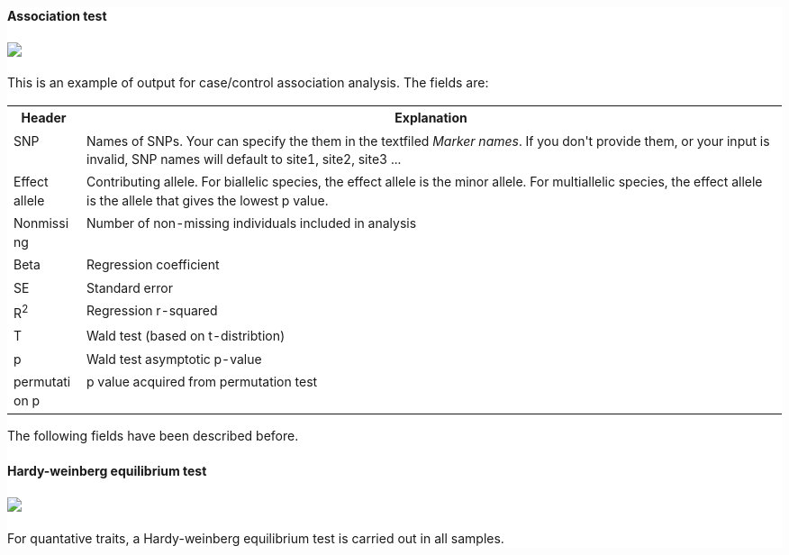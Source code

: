 #### Association test

<img src="http://shesisplus.bio-x.cn/images/help-assoc-qtl.PNG">

This is an example of output for case/control association analysis. The fields are: 

<table>
<tbody>
<tr >
<th>Header</th><th>Explanation</th>
</tr>
<tr>
<td>SNP</td><td>Names of SNPs. Your can specify the them in the textfiled <i>Marker names</i>. If you don't provide them, or your input is invalid, SNP names will default to site1, site2, site3 ...</td>
</tr>
<tr>
<td>Effect allele</td><td>Contributing allele. For biallelic species, the effect allele is the minor allele. For multiallelic species, the effect allele is the allele that gives the lowest p value.</td>
</tr>
<tr>
<td>Nonmissing</td><td>Number of non-missing individuals included in analysis</td>
</tr>
<tr>
<td>Beta</td><td>Regression coefficient</td>
</tr>
<tr>
<td>SE</td><td>Standard error</td>
</tr>
<tr>
<td>R<sup>2</sup></td><td>Regression r-squared</td>
</tr>
<tr>
<td>T</td><td>Wald test (based on t-distribtion)</td>
</tr>
<tr>
<td>p</td><td>Wald test asymptotic p-value</td>
</tr>
<tr>
<td>permutation p</td><td>p value acquired from permutation test</td>
</tr>
</tbody>
</table>

The following fields have been described before. 

#### Hardy-weinberg equilibrium test

<img src="http://shesisplus.bio-x.cn/images/help-hwe-qtl.PNG">

For quantative traits, a Hardy-weinberg equilibrium test is carried out in all samples. 
